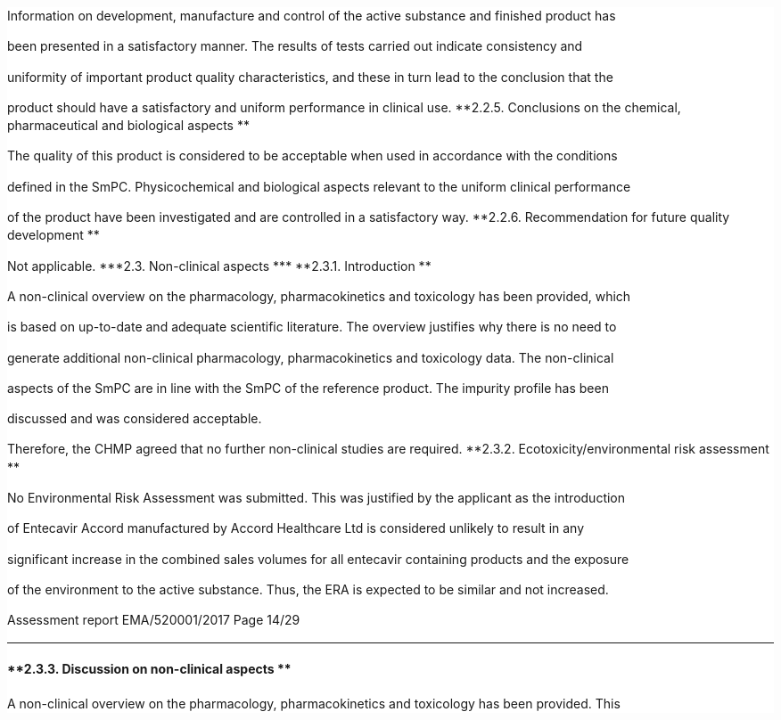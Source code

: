 Information on development, manufacture and control of the active substance and finished product has

been presented in a satisfactory manner. The results of tests carried out indicate consistency and

uniformity of important product quality characteristics, and these in turn lead to the conclusion that the

product should have a satisfactory and uniform performance in clinical use. **2.2.5. Conclusions on the chemical, pharmaceutical and biological aspects **

The quality of this product is considered to be acceptable when used in accordance with the conditions

defined in the SmPC. Physicochemical and biological aspects relevant to the uniform clinical performance

of the product have been investigated and are controlled in a satisfactory way. **2.2.6. Recommendation for future quality development **

Not applicable. ***2.3. Non-clinical aspects *** **2.3.1. Introduction **

A non-clinical overview on the pharmacology, pharmacokinetics and toxicology has been provided, which

is based on up-to-date and adequate scientific literature. The overview justifies why there is no need to

generate additional non-clinical pharmacology, pharmacokinetics and toxicology data. The non-clinical

aspects of the SmPC are in line with the SmPC of the reference product. The impurity profile has been

discussed and was considered acceptable.

Therefore, the CHMP agreed that no further non-clinical studies are required. **2.3.2. Ecotoxicity/environmental risk assessment **

No Environmental Risk Assessment was submitted. This was justified by the applicant as the introduction

of Entecavir Accord manufactured by Accord Healthcare Ltd is considered unlikely to result in any

significant increase in the combined sales volumes for all entecavir containing products and the exposure

of the environment to the active substance. Thus, the ERA is expected to be similar and not increased.

Assessment report
EMA/520001/2017 Page 14/29


-----

#### **2.3.3. Discussion on non-clinical aspects **

A non-clinical overview on the pharmacology, pharmacokinetics and toxicology has been provided. This
